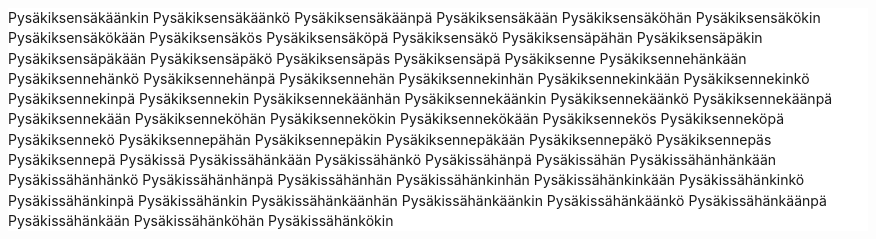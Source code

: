 Pysäkiksensäkäänkin
Pysäkiksensäkäänkö
Pysäkiksensäkäänpä
Pysäkiksensäkään
Pysäkiksensäköhän
Pysäkiksensäkökin
Pysäkiksensäkökään
Pysäkiksensäkös
Pysäkiksensäköpä
Pysäkiksensäkö
Pysäkiksensäpähän
Pysäkiksensäpäkin
Pysäkiksensäpäkään
Pysäkiksensäpäkö
Pysäkiksensäpäs
Pysäkiksensäpä
Pysäkiksenne
Pysäkiksennehänkään
Pysäkiksennehänkö
Pysäkiksennehänpä
Pysäkiksennehän
Pysäkiksennekinhän
Pysäkiksennekinkään
Pysäkiksennekinkö
Pysäkiksennekinpä
Pysäkiksennekin
Pysäkiksennekäänhän
Pysäkiksennekäänkin
Pysäkiksennekäänkö
Pysäkiksennekäänpä
Pysäkiksennekään
Pysäkiksenneköhän
Pysäkiksennekökin
Pysäkiksennekökään
Pysäkiksennekös
Pysäkiksenneköpä
Pysäkiksennekö
Pysäkiksennepähän
Pysäkiksennepäkin
Pysäkiksennepäkään
Pysäkiksennepäkö
Pysäkiksennepäs
Pysäkiksennepä
Pysäkissä
Pysäkissähänkään
Pysäkissähänkö
Pysäkissähänpä
Pysäkissähän
Pysäkissähänhänkään
Pysäkissähänhänkö
Pysäkissähänhänpä
Pysäkissähänhän
Pysäkissähänkinhän
Pysäkissähänkinkään
Pysäkissähänkinkö
Pysäkissähänkinpä
Pysäkissähänkin
Pysäkissähänkäänhän
Pysäkissähänkäänkin
Pysäkissähänkäänkö
Pysäkissähänkäänpä
Pysäkissähänkään
Pysäkissähänköhän
Pysäkissähänkökin